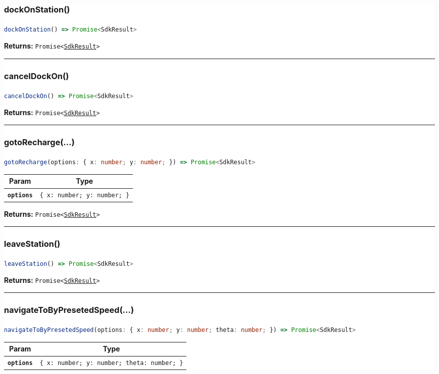 ### dockOnStation()

```typescript
dockOnStation() => Promise<SdkResult>
```

**Returns:** <code>Promise&lt;<a href="#sdkresult">SdkResult</a>&gt;</code>

--------------------


### cancelDockOn()

```typescript
cancelDockOn() => Promise<SdkResult>
```

**Returns:** <code>Promise&lt;<a href="#sdkresult">SdkResult</a>&gt;</code>

--------------------


### gotoRecharge(...)

```typescript
gotoRecharge(options: { x: number; y: number; }) => Promise<SdkResult>
```

| Param         | Type                                   |
| ------------- | -------------------------------------- |
| **`options`** | <code>{ x: number; y: number; }</code> |

**Returns:** <code>Promise&lt;<a href="#sdkresult">SdkResult</a>&gt;</code>

--------------------


### leaveStation()

```typescript
leaveStation() => Promise<SdkResult>
```

**Returns:** <code>Promise&lt;<a href="#sdkresult">SdkResult</a>&gt;</code>

--------------------


### navigateToByPresetedSpeed(...)

```typescript
navigateToByPresetedSpeed(options: { x: number; y: number; theta: number; }) => Promise<SdkResult>
```

| Param         | Type                                                  |
| ------------- | ----------------------------------------------------- |
| **`options`** | <code>{ x: number; y: number; theta: number; }</code> |
